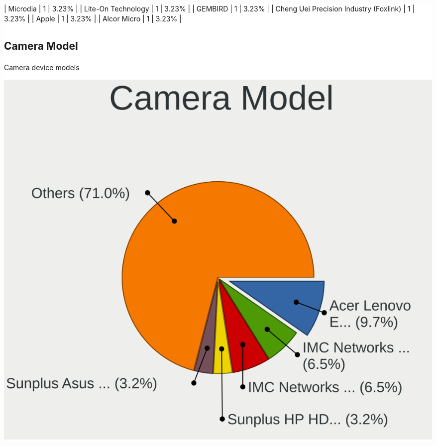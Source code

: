 | Microdia                               | 1         | 3.23%   |
| Lite-On Technology                     | 1         | 3.23%   |
| GEMBIRD                                | 1         | 3.23%   |
| Cheng Uei Precision Industry (Foxlink) | 1         | 3.23%   |
| Apple                                  | 1         | 3.23%   |
| Alcor Micro                            | 1         | 3.23%   |

Camera Model
------------

Camera device models

![Camera Model](./images/pie_chart/camera_model.svg)
